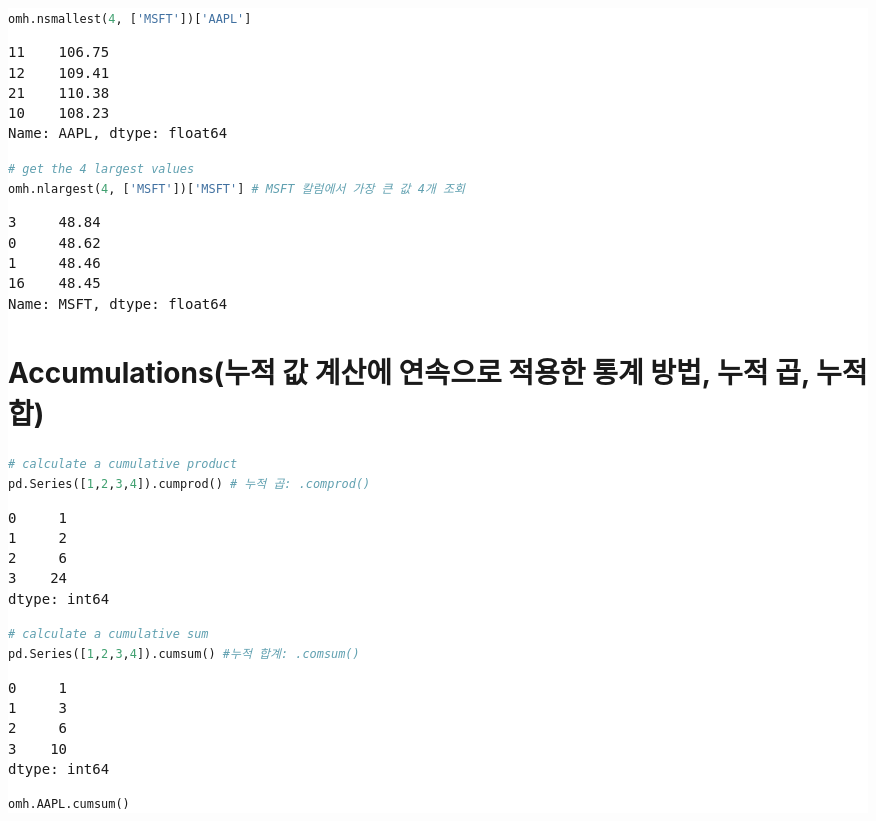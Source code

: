 ```python
omh.nsmallest(4, ['MSFT'])['AAPL']
```

<pre>
11    106.75
12    109.41
21    110.38
10    108.23
Name: AAPL, dtype: float64
</pre>

```python
# get the 4 largest values
omh.nlargest(4, ['MSFT'])['MSFT'] # MSFT 칼럼에서 가장 큰 값 4개 조회
```

<pre>
3     48.84
0     48.62
1     48.46
16    48.45
Name: MSFT, dtype: float64
</pre>
# Accumulations(누적 값 계산에 연속으로 적용한 통계 방법, 누적 곱, 누적 합)



```python
# calculate a cumulative product
pd.Series([1,2,3,4]).cumprod() # 누적 곱: .comprod()
```

<pre>
0     1
1     2
2     6
3    24
dtype: int64
</pre>

```python
# calculate a cumulative sum
pd.Series([1,2,3,4]).cumsum() #누적 합계: .comsum()
```

<pre>
0     1
1     3
2     6
3    10
dtype: int64
</pre>

```python
omh.AAPL.cumsum()
```
